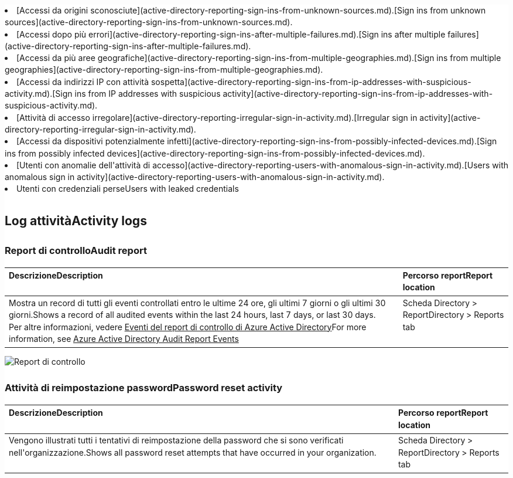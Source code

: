 <li><span data-ttu-id="87f3f-232">[Accessi da origini sconosciute](active-directory-reporting-sign-ins-from-unknown-sources.md).</span><span class="sxs-lookup"><span data-stu-id="87f3f-232">[Sign ins from unknown sources](active-directory-reporting-sign-ins-from-unknown-sources.md).</span></span></li>

<li><span data-ttu-id="87f3f-233">[Accessi dopo più errori](active-directory-reporting-sign-ins-after-multiple-failures.md).</span><span class="sxs-lookup"><span data-stu-id="87f3f-233">[Sign ins after multiple failures](active-directory-reporting-sign-ins-after-multiple-failures.md).</span></span></li>

<li><span data-ttu-id="87f3f-234">[Accessi da più aree geografiche](active-directory-reporting-sign-ins-from-multiple-geographies.md).</span><span class="sxs-lookup"><span data-stu-id="87f3f-234">[Sign ins from multiple geographies](active-directory-reporting-sign-ins-from-multiple-geographies.md).</span></span></li>

<li><span data-ttu-id="87f3f-235">[Accessi da indirizzi IP con attività sospetta](active-directory-reporting-sign-ins-from-ip-addresses-with-suspicious-activity.md).</span><span class="sxs-lookup"><span data-stu-id="87f3f-235">[Sign ins from IP addresses with suspicious activity](active-directory-reporting-sign-ins-from-ip-addresses-with-suspicious-activity.md).</span></span></li>

<li><span data-ttu-id="87f3f-236">[Attività di accesso irregolare](active-directory-reporting-irregular-sign-in-activity.md).</span><span class="sxs-lookup"><span data-stu-id="87f3f-236">[Irregular sign in activity](active-directory-reporting-irregular-sign-in-activity.md).</span></span></li>

<li><span data-ttu-id="87f3f-237">[Accessi da dispositivi potenzialmente infetti](active-directory-reporting-sign-ins-from-possibly-infected-devices.md).</span><span class="sxs-lookup"><span data-stu-id="87f3f-237">[Sign ins from possibly infected devices](active-directory-reporting-sign-ins-from-possibly-infected-devices.md).</span></span></li>

<li><span data-ttu-id="87f3f-238">[Utenti con anomalie dell'attività di accesso](active-directory-reporting-users-with-anomalous-sign-in-activity.md).</span><span class="sxs-lookup"><span data-stu-id="87f3f-238">[Users with anomalous sign in activity](active-directory-reporting-users-with-anomalous-sign-in-activity.md).</span></span></li>

<li><span data-ttu-id="87f3f-239">Utenti con credenziali perse</span><span class="sxs-lookup"><span data-stu-id="87f3f-239">Users with leaked credentials</span></span></li></ul>

## <a name="activity-logs"></a><span data-ttu-id="87f3f-240">Log attività</span><span class="sxs-lookup"><span data-stu-id="87f3f-240">Activity logs</span></span>
### <a name="audit-report"></a><span data-ttu-id="87f3f-241">Report di controllo</span><span class="sxs-lookup"><span data-stu-id="87f3f-241">Audit report</span></span>
| <span data-ttu-id="87f3f-242">Descrizione</span><span class="sxs-lookup"><span data-stu-id="87f3f-242">Description</span></span> | <span data-ttu-id="87f3f-243">Percorso report</span><span class="sxs-lookup"><span data-stu-id="87f3f-243">Report location</span></span> |
|:--- |:--- |
| <span data-ttu-id="87f3f-244">Mostra un record di tutti gli eventi controllati entro le ultime 24 ore, gli ultimi 7 giorni o gli ultimi 30 giorni.</span><span class="sxs-lookup"><span data-stu-id="87f3f-244">Shows a record of all audited events within the last 24 hours, last 7 days, or last 30 days.</span></span> <br /> <span data-ttu-id="87f3f-245">Per altre informazioni, vedere [Eventi del report di controllo di Azure Active Directory](active-directory-reporting-audit-events.md)</span><span class="sxs-lookup"><span data-stu-id="87f3f-245">For more information, see [Azure Active Directory Audit Report Events](active-directory-reporting-audit-events.md)</span></span> |<span data-ttu-id="87f3f-246">Scheda Directory > Report</span><span class="sxs-lookup"><span data-stu-id="87f3f-246">Directory > Reports tab</span></span> |

![Report di controllo](./media/active-directory-view-access-usage-reports/auditReport.PNG)

### <a name="password-reset-activity"></a><span data-ttu-id="87f3f-248">Attività di reimpostazione password</span><span class="sxs-lookup"><span data-stu-id="87f3f-248">Password reset activity</span></span>
| <span data-ttu-id="87f3f-249">Descrizione</span><span class="sxs-lookup"><span data-stu-id="87f3f-249">Description</span></span> | <span data-ttu-id="87f3f-250">Percorso report</span><span class="sxs-lookup"><span data-stu-id="87f3f-250">Report location</span></span> |
|:--- |:--- |
| <span data-ttu-id="87f3f-251">Vengono illustrati tutti i tentativi di reimpostazione della password che si sono verificati nell'organizzazione.</span><span class="sxs-lookup"><span data-stu-id="87f3f-251">Shows all password reset attempts that have occurred in your organization.</span></span> |<span data-ttu-id="87f3f-252">Scheda Directory > Report</span><span class="sxs-lookup"><span data-stu-id="87f3f-252">Directory > Reports tab</span></span> |

